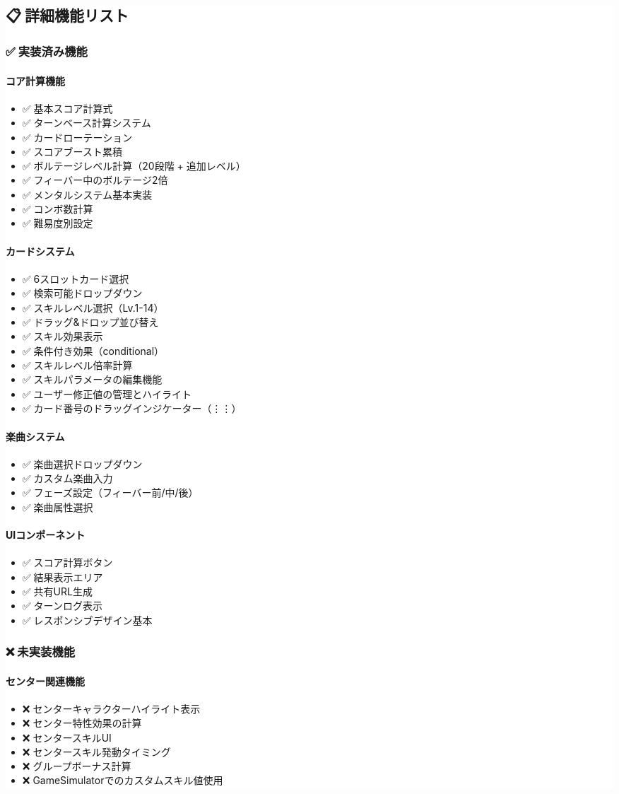 ## 📋 詳細機能リスト

### ✅ 実装済み機能

#### コア計算機能
- ✅ 基本スコア計算式
- ✅ ターンベース計算システム
- ✅ カードローテーション
- ✅ スコアブースト累積
- ✅ ボルテージレベル計算（20段階 + 追加レベル）
- ✅ フィーバー中のボルテージ2倍
- ✅ メンタルシステム基本実装
- ✅ コンボ数計算
- ✅ 難易度別設定

#### カードシステム
- ✅ 6スロットカード選択
- ✅ 検索可能ドロップダウン
- ✅ スキルレベル選択（Lv.1-14）
- ✅ ドラッグ&ドロップ並び替え
- ✅ スキル効果表示
- ✅ 条件付き効果（conditional）
- ✅ スキルレベル倍率計算
- ✅ スキルパラメータの編集機能
- ✅ ユーザー修正値の管理とハイライト
- ✅ カード番号のドラッグインジケーター（⋮⋮）

#### 楽曲システム
- ✅ 楽曲選択ドロップダウン
- ✅ カスタム楽曲入力
- ✅ フェーズ設定（フィーバー前/中/後）
- ✅ 楽曲属性選択

#### UIコンポーネント
- ✅ スコア計算ボタン
- ✅ 結果表示エリア
- ✅ 共有URL生成
- ✅ ターンログ表示
- ✅ レスポンシブデザイン基本

### ❌ 未実装機能

#### センター関連機能
- ❌ センターキャラクターハイライト表示
- ❌ センター特性効果の計算
- ❌ センタースキルUI
- ❌ センタースキル発動タイミング
- ❌ グループボーナス計算
- ❌ GameSimulatorでのカスタムスキル値使用
